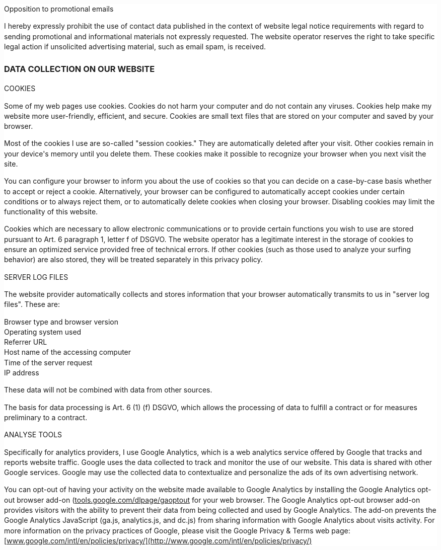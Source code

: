 Opposition to promotional emails

I hereby expressly prohibit the use of contact data published in the context of website legal notice requirements with regard to sending promotional and informational materials not expressly requested. The website operator reserves the right to take specific legal action if unsolicited advertising material, such as email spam, is received.

### DATA COLLECTION ON OUR WEBSITE

COOKIES

Some of my web pages use cookies. Cookies do not harm your computer and do not contain any viruses. Cookies help make my website more user-friendly, efficient, and secure. Cookies are small text files that are stored on your computer and saved by your browser.

Most of the cookies I use are so-called "session cookies." They are automatically deleted after your visit. Other cookies remain in your device's memory until you delete them. These cookies make it possible to recognize your browser when you next visit the site.

You can configure your browser to inform you about the use of cookies so that you can decide on a case-by-case basis whether to accept or reject a cookie. Alternatively, your browser can be configured to automatically accept cookies under certain conditions or to always reject them, or to automatically delete cookies when closing your browser. Disabling cookies may limit the functionality of this website.

Cookies which are necessary to allow electronic communications or to provide certain functions you wish to use are stored pursuant to Art. 6 paragraph 1, letter f of DSGVO. The website operator has a legitimate interest in the storage of cookies to ensure an optimized service provided free of technical errors. If other cookies (such as those used to analyze your surfing behavior) are also stored, they will be treated separately in this privacy policy.

SERVER LOG FILES

The website provider automatically collects and stores information that your browser automatically transmits to us in "server log files". These are:

Browser type and browser version<br>
Operating system used<br>
Referrer URL<br>
Host name of the accessing computer<br>
Time of the server request<br>
IP address

These data will not be combined with data from other sources.

The basis for data processing is Art. 6 (1) (f) DSGVO, which allows the processing of data to fulfill a contract or for measures preliminary to a contract.

ANALYSE TOOLS

Specifically for analytics providers, I use Google Analytics, which is a web analytics service offered by Google that tracks and reports website traffic. Google uses the data collected to track and monitor the use of our website. This data is shared with other Google services. Google may use the collected data to contextualize and personalize the ads of its own advertising network.

You can opt-out of having your activity on the website made available to Google Analytics by installing the Google Analytics opt-out browser add-on ([tools.google.com/dlpage/gaoptout](https://tools.google.com/dlpage/gaoptout) for your web browser. The Google Analytics opt-out browser add-on provides visitors with the ability to prevent their data from being collected and used by Google Analytics. The add-on prevents the Google Analytics JavaScript (ga.js, analytics.js, and dc.js) from sharing information with Google Analytics about visits activity. For more information on the privacy practices of Google, please visit the Google Privacy & Terms web page: [www.google.com/intl/en/policies/privacy/](http://www.google.com/intl/en/policies/privacy/)
